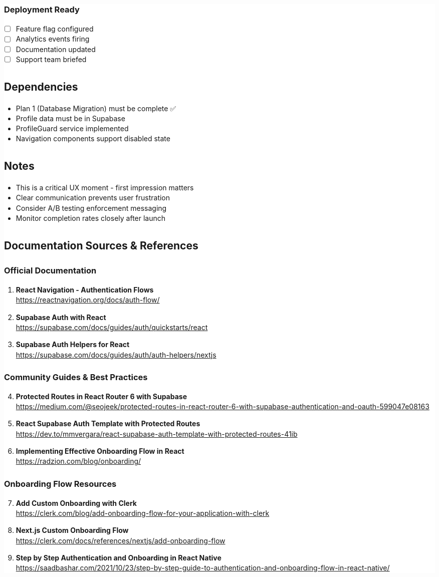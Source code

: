 ### Deployment Ready
- [ ] Feature flag configured
- [ ] Analytics events firing
- [ ] Documentation updated
- [ ] Support team briefed

## Dependencies
- Plan 1 (Database Migration) must be complete ✅
- Profile data must be in Supabase
- ProfileGuard service implemented
- Navigation components support disabled state

## Notes
- This is a critical UX moment - first impression matters
- Clear communication prevents user frustration
- Consider A/B testing enforcement messaging
- Monitor completion rates closely after launch

## Documentation Sources & References

### Official Documentation
1. **React Navigation - Authentication Flows**  
   https://reactnavigation.org/docs/auth-flow/
   
2. **Supabase Auth with React**  
   https://supabase.com/docs/guides/auth/quickstarts/react
   
3. **Supabase Auth Helpers for React**  
   https://supabase.com/docs/guides/auth/auth-helpers/nextjs

### Community Guides & Best Practices
4. **Protected Routes in React Router 6 with Supabase**  
   https://medium.com/@seojeek/protected-routes-in-react-router-6-with-supabase-authentication-and-oauth-599047e08163
   
5. **React Supabase Auth Template with Protected Routes**  
   https://dev.to/mmvergara/react-supabase-auth-template-with-protected-routes-41ib
   
6. **Implementing Effective Onboarding Flow in React**  
   https://radzion.com/blog/onboarding/

### Onboarding Flow Resources
7. **Add Custom Onboarding with Clerk**  
   https://clerk.com/blog/add-onboarding-flow-for-your-application-with-clerk
   
8. **Next.js Custom Onboarding Flow**  
   https://clerk.com/docs/references/nextjs/add-onboarding-flow
   
9. **Step by Step Authentication and Onboarding in React Native**  
   https://saadbashar.com/2021/10/23/step-by-step-guide-to-authentication-and-onboarding-flow-in-react-native/
